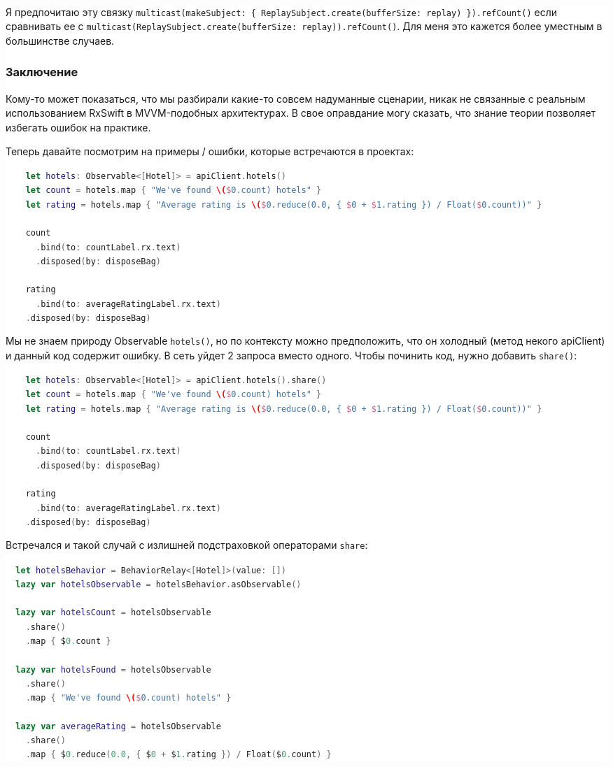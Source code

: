 Я предпочитаю эту связку `multicast(makeSubject: { ReplaySubject.create(bufferSize: replay) }).refCount()` если сравнивать ее с `multicast(ReplaySubject.create(bufferSize: replay)).refCount()`. Для меня это кажется более уместным в большинстве случаев.

### Заключение

Кому-то может показаться, что мы разбирали какие-то совсем надуманные сценарии, никак не связанные с реальным использованием RxSwift в MVVM-подобных архитектурах. В свое оправдание могу сказать, что знание теории позволяет избегать ошибок на практике. 

Теперь давайте посмотрим на примеры / ошибки, которые встречаются в проектах:

```swift
    let hotels: Observable<[Hotel]> = apiClient.hotels()
    let count = hotels.map { "We've found \($0.count) hotels" }
    let rating = hotels.map { "Average rating is \($0.reduce(0.0, { $0 + $1.rating }) / Float($0.count))" }

    count
      .bind(to: countLabel.rx.text)
      .disposed(by: disposeBag)

    rating
      .bind(to: averageRatingLabel.rx.text)
    .disposed(by: disposeBag)
```

Мы не знаем природу Observable `hotels()`, но по контексту можно предположить, что он холодный (метод некого apiClient) и данный код содержит ошибку. В сеть уйдет 2 запроса вместо одного. Чтобы починить код, нужно добавить `share()`:

```swift
    let hotels: Observable<[Hotel]> = apiClient.hotels().share()
    let count = hotels.map { "We've found \($0.count) hotels" }
    let rating = hotels.map { "Average rating is \($0.reduce(0.0, { $0 + $1.rating }) / Float($0.count))" }

    count
      .bind(to: countLabel.rx.text)
      .disposed(by: disposeBag)

    rating
      .bind(to: averageRatingLabel.rx.text)
    .disposed(by: disposeBag)
```

Встречался и такой случай с излишней подстраховкой операторами `share`:

```swift
  let hotelsBehavior = BehaviorRelay<[Hotel]>(value: [])
  lazy var hotelsObservable = hotelsBehavior.asObservable()

  lazy var hotelsCount = hotelsObservable
    .share()
    .map { $0.count }

  lazy var hotelsFound = hotelsObservable
    .share()
    .map { "We've found \($0.count) hotels" }

  lazy var averageRating = hotelsObservable
    .share()
    .map { $0.reduce(0.0, { $0 + $1.rating }) / Float($0.count) }
```
